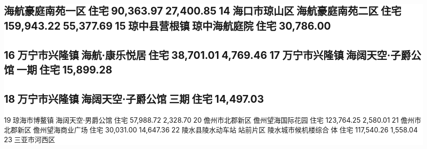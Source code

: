 海航豪庭南苑一区
住宅
90,363.97
27,400.85
14
海口市琼山区
海航豪庭南苑二区
住宅
159,943.22
55,377.69
15
琼中县营根镇
琼中海航庭院
住宅
30,786.00
-
16
万宁市兴隆镇
海航·康乐悦居
住宅
38,701.01
4,769.46
17
万宁市兴隆镇
海阔天空·子爵公馆
一期
住宅
15,899.28
-
18
万宁市兴隆镇
海阔天空·子爵公馆
三期
住宅
14,497.03
-
19
琼海市博鳌镇
海阔天空·男爵公馆
住宅
57,988.72
2,328.70
20
儋州市北郡新区
儋州望海国际花园
住宅
123,764.25
2,580.01
21
儋州市北郡新区
儋州望海商业广场
住宅
30,031.00
14,647.36
22
陵水县陵水动车站
站前片区
陵水城市候机楼综合
体
住宅
117,540.26
1,558.04
23
三亚市河西区